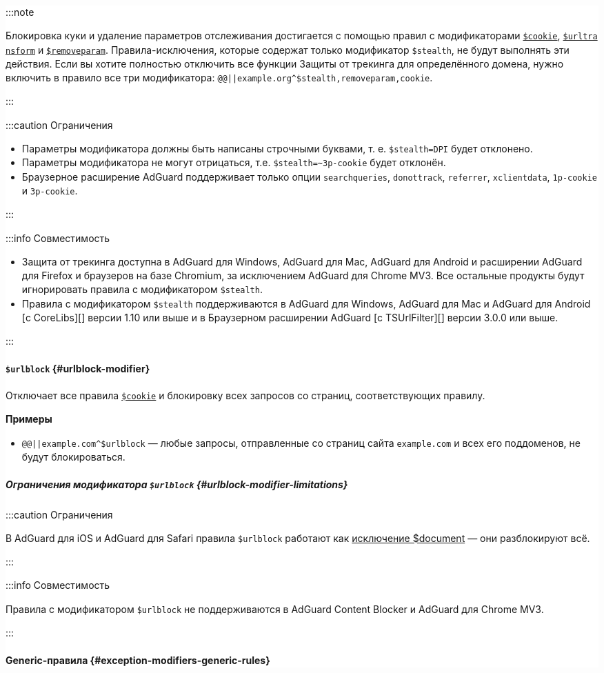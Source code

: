:::note

Блокировка куки и удаление параметров отслеживания достигается с помощью правил с модификаторами [`$cookie`](#cookie-modifier), [`$urltransform`](#urltransform-modifier) и [`$removeparam`](#removeparam-modifier). Правила-исключения, которые содержат только модификатор `$stealth`, не будут выполнять эти действия. Если вы хотите полностью отключить все функции Защиты от трекинга для определённого домена, нужно включить в правило все три модификатора: `@@||example.org^$stealth,removeparam,cookie`.

:::

:::caution Ограничения

- Параметры модификатора должны быть написаны строчными буквами, т. е. `$stealth=DPI` будет отклонено.
- Параметры модификатора не могут отрицаться, т.е. `$stealth=~3p-cookie` будет отклонён.
- Браузерное расширение AdGuard поддерживает только опции `searchqueries`, `donottrack`, `referrer`, `xclientdata`, `1p-cookie` и `3p-cookie`.

:::

:::info Совместимость

- Защита от трекинга доступна в AdGuard для Windows, AdGuard для Mac, AdGuard для Android и расширении AdGuard для Firefox и браузеров на базе Chromium, за исключением AdGuard для Chrome MV3. Все остальные продукты будут игнорировать правила с модификатором `$stealth`.
- Правила с модификатором `$stealth` поддерживаются в AdGuard для Windows, AdGuard для Mac и AdGuard для Android [с CoreLibs][] версии 1.10 или выше и в Браузерном расширении AdGuard [с TSUrlFilter][] версии 3.0.0 или выше.

:::

#### **`$urlblock`** {#urlblock-modifier}

Отключает все правила [`$cookie`](#cookie-modifier) и блокировку всех запросов со страниц, соответствующих правилу.

**Примеры**

- `@@||example.com^$urlblock` — любые запросы, отправленные со страниц сайта `example.com` и всех его поддоменов, не будут блокироваться.

##### Ограничения модификатора `$urlblock` {#urlblock-modifier-limitations}

:::caution Ограничения

В AdGuard для iOS и AdGuard для Safari правила `$urlblock` работают как [исключение $document](#document-modifier) — они разблокируют всё.

:::

:::info Совместимость

Правила с модификатором `$urlblock` не поддерживаются в AdGuard Content Blocker и AdGuard для Chrome MV3.

:::

#### Generic-правила {#exception-modifiers-generic-rules}
